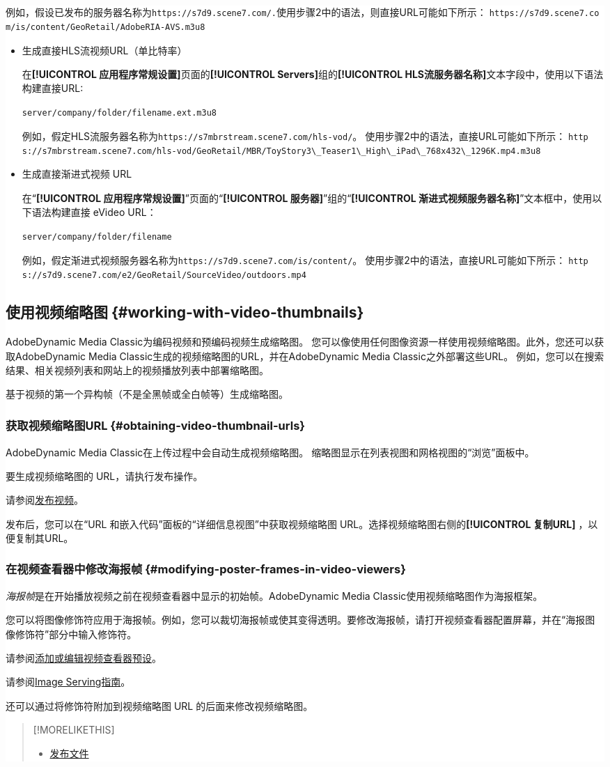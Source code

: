    例如，假设已发布的服务器名称为`https://s7d9.scene7.com/.`使用步骤2中的语法，则直接URL可能如下所示：
   `https://s7d9.scene7.com/is/content/GeoRetail/AdobeRIA-AVS.m3u8`

* 生成直接HLS流视频URL（单比特率）

   在&#x200B;**[!UICONTROL 应用程序常规设置]**&#x200B;页面的&#x200B;**[!UICONTROL Servers]**&#x200B;组的&#x200B;**[!UICONTROL HLS流服务器名称]**&#x200B;文本字段中，使用以下语法构建直接URL:

   `server/company/folder/filename.ext.m3u8`

   例如，假定HLS流服务器名称为`https://s7mbrstream.scene7.com/hls-vod/`。 使用步骤2中的语法，直接URL可能如下所示：
   `https://s7mbrstream.scene7.com/hls-vod/GeoRetail/MBR/ToyStory3\_Teaser1\_High\_iPad\_768x432\_1296K.mp4.m3u8`

* 生成直接渐进式视频 URL

   在“**[!UICONTROL 应用程序常规设置]**”页面的“**[!UICONTROL 服务器]**”组的“**[!UICONTROL 渐进式视频服务器名称]**”文本框中，使用以下语法构建直接 eVideo URL：

   `server/company/folder/filename`

   例如，假定渐进式视频服务器名称为`https://s7d9.scene7.com/is/content/`。 使用步骤2中的语法，直接URL可能如下所示：
   `https://s7d9.scene7.com/e2/GeoRetail/SourceVideo/outdoors.mp4`

## 使用视频缩略图 {#working-with-video-thumbnails}

AdobeDynamic Media Classic为编码视频和预编码视频生成缩略图。 您可以像使用任何图像资源一样使用视频缩略图。此外，您还可以获取AdobeDynamic Media Classic生成的视频缩略图的URL，并在AdobeDynamic Media Classic之外部署这些URL。 例如，您可以在搜索结果、相关视频列表和网站上的视频播放列表中部署缩略图。

基于视频的第一个异构帧（不是全黑帧或全白帧等）生成缩略图。

### 获取视频缩略图URL {#obtaining-video-thumbnail-urls}

AdobeDynamic Media Classic在上传过程中会自动生成视频缩略图。 缩略图显示在列表视图和网格视图的“浏览”面板中。

要生成视频缩略图的 URL，请执行发布操作。

请参阅[发布视频](deploying-video-websites-mobile-sites.md#publishing_video)。

发布后，您可以在“URL 和嵌入代码”面板的“详细信息视图”中获取视频缩略图 URL。选择视频缩略图右侧的&#x200B;**[!UICONTROL 复制URL]** ，以便复制其URL。

### 在视频查看器中修改海报帧 {#modifying-poster-frames-in-video-viewers}

*海报帧*&#x200B;是在开始播放视频之前在视频查看器中显示的初始帧。AdobeDynamic Media Classic使用视频缩略图作为海报框架。

您可以将图像修饰符应用于海报帧。例如，您可以裁切海报帧或使其变得透明。要修改海报帧，请打开视频查看器配置屏幕，并在“海报图像修饰符”部分中输入修饰符。

请参阅[添加或编辑视频查看器预设](previewing-videos-video-viewer.md#adding_or_editing_a_video_viewer_preset)。

请参阅[Image Serving指南](https://experienceleague.adobe.com/docs/dynamic-media-developer-resources/image-serving-api/image-serving-api/c-is-home.html?lang=en#image-serving-api)。

还可以通过将修饰符附加到视频缩略图 URL 的后面来修改视频缩略图。

>[!MORELIKETHIS]
>
>* [发布文件](publishing-files.md#publishing_files)